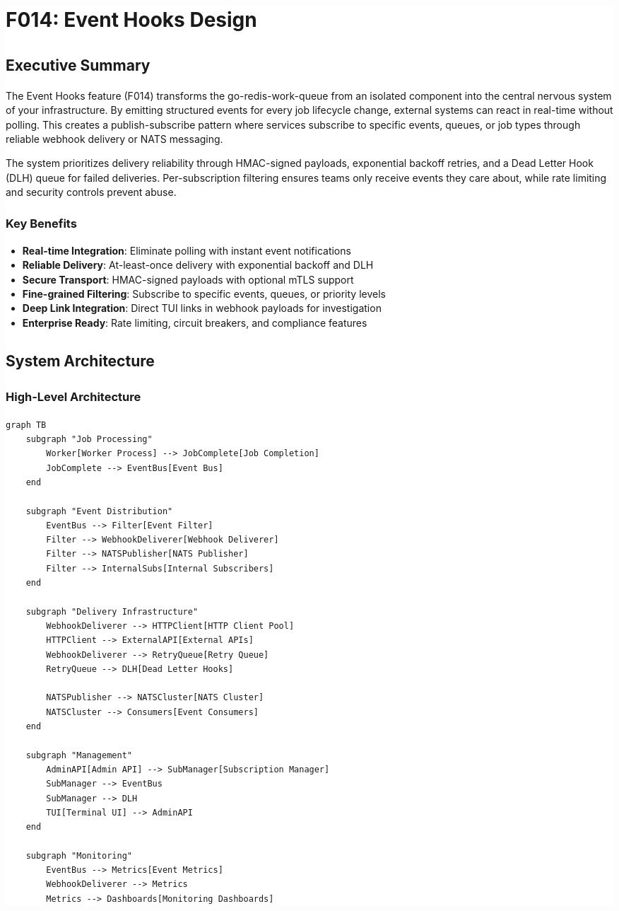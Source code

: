 # F014: Event Hooks Design

## Executive Summary

The Event Hooks feature (F014) transforms the go-redis-work-queue from an isolated component into the central nervous system of your infrastructure. By emitting structured events for every job lifecycle change, external systems can react in real-time without polling. This creates a publish-subscribe pattern where services subscribe to specific events, queues, or job types through reliable webhook delivery or NATS messaging.

The system prioritizes delivery reliability through HMAC-signed payloads, exponential backoff retries, and a Dead Letter Hook (DLH) queue for failed deliveries. Per-subscription filtering ensures teams only receive events they care about, while rate limiting and security controls prevent abuse.

### Key Benefits

- **Real-time Integration**: Eliminate polling with instant event notifications
- **Reliable Delivery**: At-least-once delivery with exponential backoff and DLH
- **Secure Transport**: HMAC-signed payloads with optional mTLS support
- **Fine-grained Filtering**: Subscribe to specific events, queues, or priority levels
- **Deep Link Integration**: Direct TUI links in webhook payloads for investigation
- **Enterprise Ready**: Rate limiting, circuit breakers, and compliance features

## System Architecture

### High-Level Architecture

```mermaid
graph TB
    subgraph "Job Processing"
        Worker[Worker Process] --> JobComplete[Job Completion]
        JobComplete --> EventBus[Event Bus]
    end

    subgraph "Event Distribution"
        EventBus --> Filter[Event Filter]
        Filter --> WebhookDeliverer[Webhook Deliverer]
        Filter --> NATSPublisher[NATS Publisher]
        Filter --> InternalSubs[Internal Subscribers]
    end

    subgraph "Delivery Infrastructure"
        WebhookDeliverer --> HTTPClient[HTTP Client Pool]
        HTTPClient --> ExternalAPI[External APIs]
        WebhookDeliverer --> RetryQueue[Retry Queue]
        RetryQueue --> DLH[Dead Letter Hooks]

        NATSPublisher --> NATSCluster[NATS Cluster]
        NATSCluster --> Consumers[Event Consumers]
    end

    subgraph "Management"
        AdminAPI[Admin API] --> SubManager[Subscription Manager]
        SubManager --> EventBus
        SubManager --> DLH
        TUI[Terminal UI] --> AdminAPI
    end

    subgraph "Monitoring"
        EventBus --> Metrics[Event Metrics]
        WebhookDeliverer --> Metrics
        Metrics --> Dashboards[Monitoring Dashboards]
```
